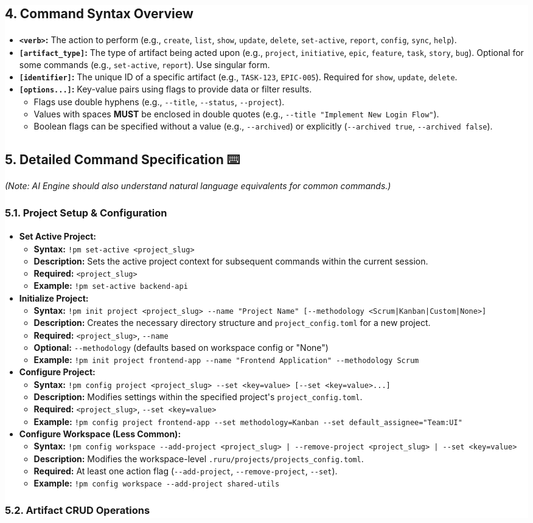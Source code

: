 ## 4. Command Syntax Overview

*   **`<verb>`:** The action to perform (e.g., `create`, `list`, `show`, `update`, `delete`, `set-active`, `report`, `config`, `sync`, `help`).
*   **`[artifact_type]`:** The type of artifact being acted upon (e.g., `project`, `initiative`, `epic`, `feature`, `task`, `story`, `bug`). Optional for some commands (e.g., `set-active`, `report`). Use singular form.
*   **`[identifier]`:** The unique ID of a specific artifact (e.g., `TASK-123`, `EPIC-005`). Required for `show`, `update`, `delete`.
*   **`[options...]`:** Key-value pairs using flags to provide data or filter results.
    *   Flags use double hyphens (e.g., `--title`, `--status`, `--project`).
    *   Values with spaces **MUST** be enclosed in double quotes (e.g., `--title "Implement New Login Flow"`).
    *   Boolean flags can be specified without a value (e.g., `--archived`) or explicitly (`--archived true`, `--archived false`).

## 5. Detailed Command Specification ⌨️

*(Note: AI Engine should also understand natural language equivalents for common commands.)*

### 5.1. Project Setup & Configuration

*   **Set Active Project:**
    *   **Syntax:** `!pm set-active <project_slug>`
    *   **Description:** Sets the active project context for subsequent commands within the current session.
    *   **Required:** `<project_slug>`
    *   **Example:** `!pm set-active backend-api`
*   **Initialize Project:**
    *   **Syntax:** `!pm init project <project_slug> --name "Project Name" [--methodology <Scrum|Kanban|Custom|None>]`
    *   **Description:** Creates the necessary directory structure and `project_config.toml` for a new project.
    *   **Required:** `<project_slug>`, `--name`
    *   **Optional:** `--methodology` (defaults based on workspace config or "None")
    *   **Example:** `!pm init project frontend-app --name "Frontend Application" --methodology Scrum`
*   **Configure Project:**
    *   **Syntax:** `!pm config project <project_slug> --set <key=value> [--set <key=value>...]`
    *   **Description:** Modifies settings within the specified project's `project_config.toml`.
    *   **Required:** `<project_slug>`, `--set <key=value>`
    *   **Example:** `!pm config project frontend-app --set methodology=Kanban --set default_assignee="Team:UI"`
*   **Configure Workspace (Less Common):**
    *   **Syntax:** `!pm config workspace --add-project <project_slug> | --remove-project <project_slug> | --set <key=value>`
    *   **Description:** Modifies the workspace-level `.ruru/projects/projects_config.toml`.
    *   **Required:** At least one action flag (`--add-project`, `--remove-project`, `--set`).
    *   **Example:** `!pm config workspace --add-project shared-utils`

### 5.2. Artifact CRUD Operations
